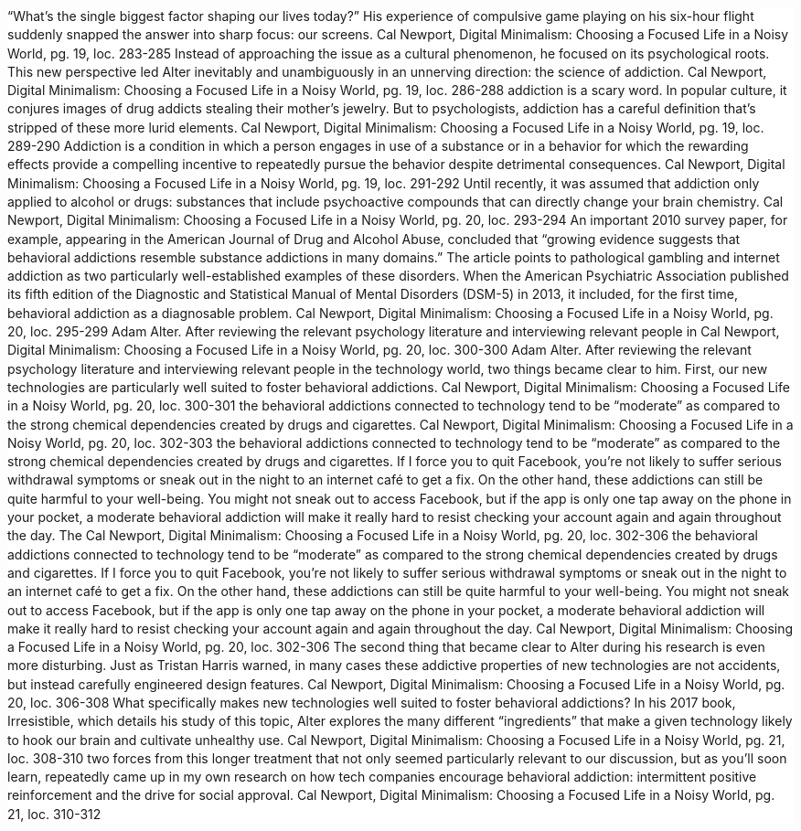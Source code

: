 “What’s the single biggest factor shaping our lives today?” His experience of compulsive game playing on his six-hour flight suddenly snapped the answer into sharp focus: our screens.
Cal Newport, Digital Minimalism: Choosing a Focused Life in a Noisy World, pg. 19, loc. 283-285
Instead of approaching the issue as a cultural phenomenon, he focused on its psychological roots. This new perspective led Alter inevitably and unambiguously in an unnerving direction: the science of addiction.
Cal Newport, Digital Minimalism: Choosing a Focused Life in a Noisy World, pg. 19, loc. 286-288
addiction is a scary word. In popular culture, it conjures images of drug addicts stealing their mother’s jewelry. But to psychologists, addiction has a careful definition that’s stripped of these more lurid elements.
Cal Newport, Digital Minimalism: Choosing a Focused Life in a Noisy World, pg. 19, loc. 289-290
Addiction is a condition in which a person engages in use of a substance or in a behavior for which the rewarding effects provide a compelling incentive to repeatedly pursue the behavior despite detrimental consequences.
Cal Newport, Digital Minimalism: Choosing a Focused Life in a Noisy World, pg. 19, loc. 291-292
Until recently, it was assumed that addiction only applied to alcohol or drugs: substances that include psychoactive compounds that can directly change your brain chemistry.
Cal Newport, Digital Minimalism: Choosing a Focused Life in a Noisy World, pg. 20, loc. 293-294
An important 2010 survey paper, for example, appearing in the American Journal of Drug and Alcohol Abuse, concluded that “growing evidence suggests that behavioral addictions resemble substance addictions in many domains.” The article points to pathological gambling and internet addiction as two particularly well-established examples of these disorders. When the American Psychiatric Association published its fifth edition of the Diagnostic and Statistical Manual of Mental Disorders (DSM-5) in 2013, it included, for the first time, behavioral addiction as a diagnosable problem.
Cal Newport, Digital Minimalism: Choosing a Focused Life in a Noisy World, pg. 20, loc. 295-299
Adam Alter. After reviewing the relevant psychology literature and interviewing relevant people in
Cal Newport, Digital Minimalism: Choosing a Focused Life in a Noisy World, pg. 20, loc. 300-300
Adam Alter. After reviewing the relevant psychology literature and interviewing relevant people in the technology world, two things became clear to him. First, our new technologies are particularly well suited to foster behavioral addictions.
Cal Newport, Digital Minimalism: Choosing a Focused Life in a Noisy World, pg. 20, loc. 300-301
the behavioral addictions connected to technology tend to be “moderate” as compared to the strong chemical dependencies created by drugs and cigarettes.
Cal Newport, Digital Minimalism: Choosing a Focused Life in a Noisy World, pg. 20, loc. 302-303
the behavioral addictions connected to technology tend to be “moderate” as compared to the strong chemical dependencies created by drugs and cigarettes. If I force you to quit Facebook, you’re not likely to suffer serious withdrawal symptoms or sneak out in the night to an internet café to get a fix. On the other hand, these addictions can still be quite harmful to your well-being. You might not sneak out to access Facebook, but if the app is only one tap away on the phone in your pocket, a moderate behavioral addiction will make it really hard to resist checking your account again and again throughout the day. The
Cal Newport, Digital Minimalism: Choosing a Focused Life in a Noisy World, pg. 20, loc. 302-306
the behavioral addictions connected to technology tend to be “moderate” as compared to the strong chemical dependencies created by drugs and cigarettes. If I force you to quit Facebook, you’re not likely to suffer serious withdrawal symptoms or sneak out in the night to an internet café to get a fix. On the other hand, these addictions can still be quite harmful to your well-being. You might not sneak out to access Facebook, but if the app is only one tap away on the phone in your pocket, a moderate behavioral addiction will make it really hard to resist checking your account again and again throughout the day.
Cal Newport, Digital Minimalism: Choosing a Focused Life in a Noisy World, pg. 20, loc. 302-306
The second thing that became clear to Alter during his research is even more disturbing. Just as Tristan Harris warned, in many cases these addictive properties of new technologies are not accidents, but instead carefully engineered design features.
Cal Newport, Digital Minimalism: Choosing a Focused Life in a Noisy World, pg. 20, loc. 306-308
What specifically makes new technologies well suited to foster behavioral addictions? In his 2017 book, Irresistible, which details his study of this topic, Alter explores the many different “ingredients” that make a given technology likely to hook our brain and cultivate unhealthy use.
Cal Newport, Digital Minimalism: Choosing a Focused Life in a Noisy World, pg. 21, loc. 308-310
two forces from this longer treatment that not only seemed particularly relevant to our discussion, but as you’ll soon learn, repeatedly came up in my own research on how tech companies encourage behavioral addiction: intermittent positive reinforcement and the drive for social approval.
Cal Newport, Digital Minimalism: Choosing a Focused Life in a Noisy World, pg. 21, loc. 310-312
